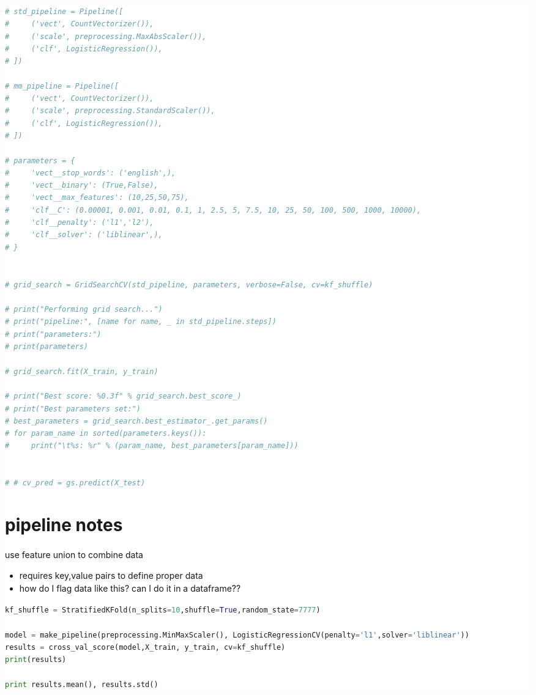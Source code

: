 


```python
# std_pipeline = Pipeline([
#     ('vect', CountVectorizer()),
#     ('scale', preprocessing.MaxAbsScaler()),
#     ('clf', LogisticRegression()),
# ])

# mm_pipeline = Pipeline([
#     ('vect', CountVectorizer()),
#     ('scale', preprocessing.StandardScaler()),
#     ('clf', LogisticRegression()),
# ])

# parameters = {
#     'vect__stop_words': ('english',),
#     'vect__binary': (True,False),
#     'vect__max_features': (10,25,50,75),
#     'clf__C': (0.00001, 0.001, 0.01, 0.1, 1, 2.5, 5, 7.5, 10, 25, 50, 100, 500, 1000, 10000),
#     'clf__penalty': ('l1','l2'),
#     'clf__solver': ('liblinear',),
# }


# grid_search = GridSearchCV(std_pipeline, parameters, verbose=False, cv=kf_shuffle)

# print("Performing grid search...")
# print("pipeline:", [name for name, _ in std_pipeline.steps])
# print("parameters:")
# print(parameters)

# grid_search.fit(X_train, y_train)

# print("Best score: %0.3f" % grid_search.best_score_)
# print("Best parameters set:")
# best_parameters = grid_search.best_estimator_.get_params()
# for param_name in sorted(parameters.keys()):
#     print("\t%s: %r" % (param_name, best_parameters[param_name]))


# # cv_pred = gs.predict(X_test)
```

# pipeline notes

use feature union to combine data
- requires key,value pairs to define proper data
- how do I flag data like this? can I do it in a dataframe??


```python
kf_shuffle = StratifiedKFold(n_splits=10,shuffle=True,random_state=7777)

model = make_pipeline(preprocessing.MinMaxScaler(), LogisticRegressionCV(penalty='l1',solver='liblinear'))
results = cross_val_score(model,X_train, y_train, cv=kf_shuffle)
print(results)

print results.mean(), results.std()
```
